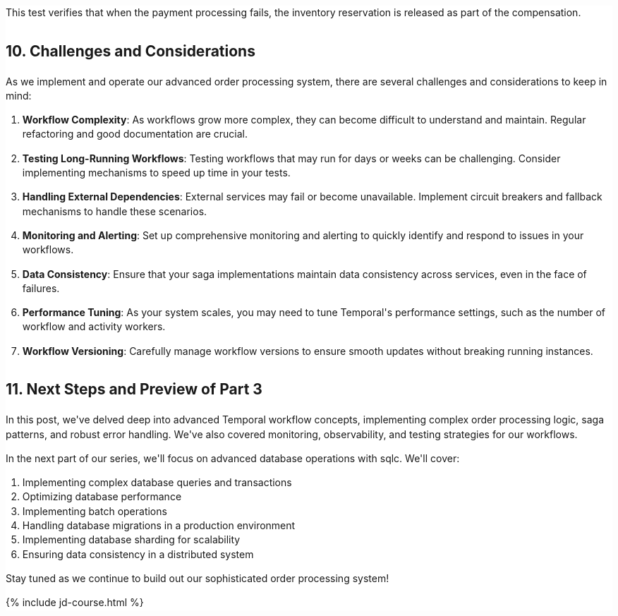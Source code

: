 This test verifies that when the payment processing fails, the inventory reservation is released as part of the compensation.

## 10. Challenges and Considerations

As we implement and operate our advanced order processing system, there are several challenges and considerations to keep in mind:

1. **Workflow Complexity**: As workflows grow more complex, they can become difficult to understand and maintain. Regular refactoring and good documentation are crucial.

2. **Testing Long-Running Workflows**: Testing workflows that may run for days or weeks can be challenging. Consider implementing mechanisms to speed up time in your tests.

3. **Handling External Dependencies**: External services may fail or become unavailable. Implement circuit breakers and fallback mechanisms to handle these scenarios.

4. **Monitoring and Alerting**: Set up comprehensive monitoring and alerting to quickly identify and respond to issues in your workflows.

5. **Data Consistency**: Ensure that your saga implementations maintain data consistency across services, even in the face of failures.

6. **Performance Tuning**: As your system scales, you may need to tune Temporal's performance settings, such as the number of workflow and activity workers.

7. **Workflow Versioning**: Carefully manage workflow versions to ensure smooth updates without breaking running instances.

## 11. Next Steps and Preview of Part 3

In this post, we've delved deep into advanced Temporal workflow concepts, implementing complex order processing logic, saga patterns, and robust error handling. We've also covered monitoring, observability, and testing strategies for our workflows.

In the next part of our series, we'll focus on advanced database operations with sqlc. We'll cover:

1. Implementing complex database queries and transactions
2. Optimizing database performance
3. Implementing batch operations
4. Handling database migrations in a production environment
5. Implementing database sharding for scalability
6. Ensuring data consistency in a distributed system

Stay tuned as we continue to build out our sophisticated order processing system!


{% include jd-course.html %}
